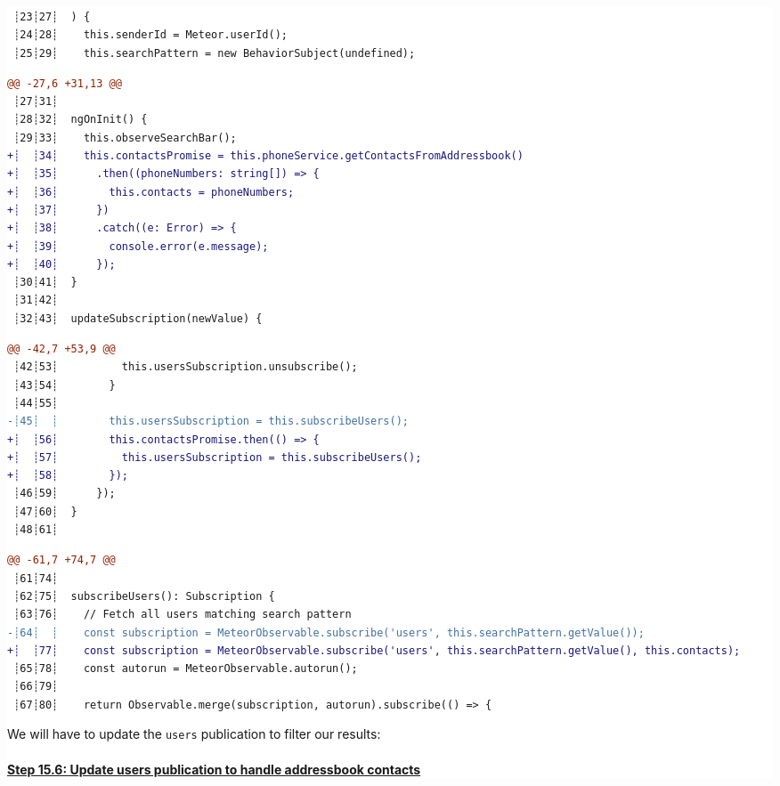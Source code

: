 ```diff
 ┊23┊27┊  ) {
 ┊24┊28┊    this.senderId = Meteor.userId();
 ┊25┊29┊    this.searchPattern = new BehaviorSubject(undefined);
```
```diff
@@ -27,6 +31,13 @@
 ┊27┊31┊
 ┊28┊32┊  ngOnInit() {
 ┊29┊33┊    this.observeSearchBar();
+┊  ┊34┊    this.contactsPromise = this.phoneService.getContactsFromAddressbook()
+┊  ┊35┊      .then((phoneNumbers: string[]) => {
+┊  ┊36┊        this.contacts = phoneNumbers;
+┊  ┊37┊      })
+┊  ┊38┊      .catch((e: Error) => {
+┊  ┊39┊        console.error(e.message);
+┊  ┊40┊      });
 ┊30┊41┊  }
 ┊31┊42┊
 ┊32┊43┊  updateSubscription(newValue) {
```
```diff
@@ -42,7 +53,9 @@
 ┊42┊53┊          this.usersSubscription.unsubscribe();
 ┊43┊54┊        }
 ┊44┊55┊
-┊45┊  ┊        this.usersSubscription = this.subscribeUsers();
+┊  ┊56┊        this.contactsPromise.then(() => {
+┊  ┊57┊          this.usersSubscription = this.subscribeUsers();
+┊  ┊58┊        });
 ┊46┊59┊      });
 ┊47┊60┊  }
 ┊48┊61┊
```
```diff
@@ -61,7 +74,7 @@
 ┊61┊74┊
 ┊62┊75┊  subscribeUsers(): Subscription {
 ┊63┊76┊    // Fetch all users matching search pattern
-┊64┊  ┊    const subscription = MeteorObservable.subscribe('users', this.searchPattern.getValue());
+┊  ┊77┊    const subscription = MeteorObservable.subscribe('users', this.searchPattern.getValue(), this.contacts);
 ┊65┊78┊    const autorun = MeteorObservable.autorun();
 ┊66┊79┊
 ┊67┊80┊    return Observable.merge(subscription, autorun).subscribe(() => {
```

[}]: #

We will have to update the `users` publication to filter our results:

[{]: <helper> (diffStep "15.6")

#### [Step 15.6: Update users publication to handle addressbook contacts](https://github.com/Urigo/Ionic2CLI-Meteor-WhatsApp/commit/3c6d0222)


[{]: <helper> (diffStep "15.2")
[{]: <helper> (diffStep "15.3")
[{]: <helper> (diffStep "15.4")
[{]: <helper> (diffStep "15.5")
[{]: <helper> (diffStep "15.7")
[{]: <helper> (diffStep "15.8")
[{]: <helper> (navStep nextRef="https://angular-meteor.com/tutorials/whatsapp2/ionic/push-notifications" prevRef="https://angular-meteor.com/tutorials/whatsapp2/ionic/native-mobile")